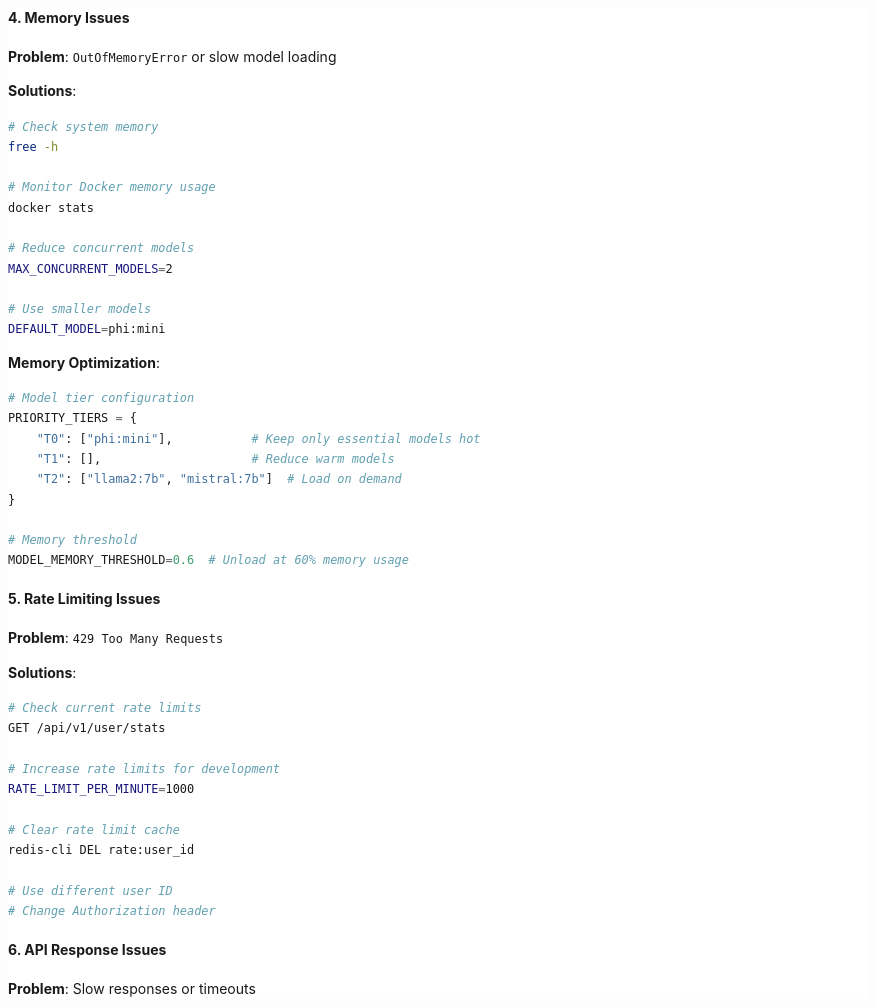 #### 4. Memory Issues

**Problem**: `OutOfMemoryError` or slow model loading

**Solutions**:
```bash
# Check system memory
free -h

# Monitor Docker memory usage
docker stats

# Reduce concurrent models
MAX_CONCURRENT_MODELS=2

# Use smaller models
DEFAULT_MODEL=phi:mini
```

**Memory Optimization**:
```python
# Model tier configuration
PRIORITY_TIERS = {
    "T0": ["phi:mini"],           # Keep only essential models hot
    "T1": [],                     # Reduce warm models
    "T2": ["llama2:7b", "mistral:7b"]  # Load on demand
}

# Memory threshold
MODEL_MEMORY_THRESHOLD=0.6  # Unload at 60% memory usage
```

#### 5. Rate Limiting Issues

**Problem**: `429 Too Many Requests`

**Solutions**:
```bash
# Check current rate limits
GET /api/v1/user/stats

# Increase rate limits for development
RATE_LIMIT_PER_MINUTE=1000

# Clear rate limit cache
redis-cli DEL rate:user_id

# Use different user ID
# Change Authorization header
```

#### 6. API Response Issues

**Problem**: Slow responses or timeouts
